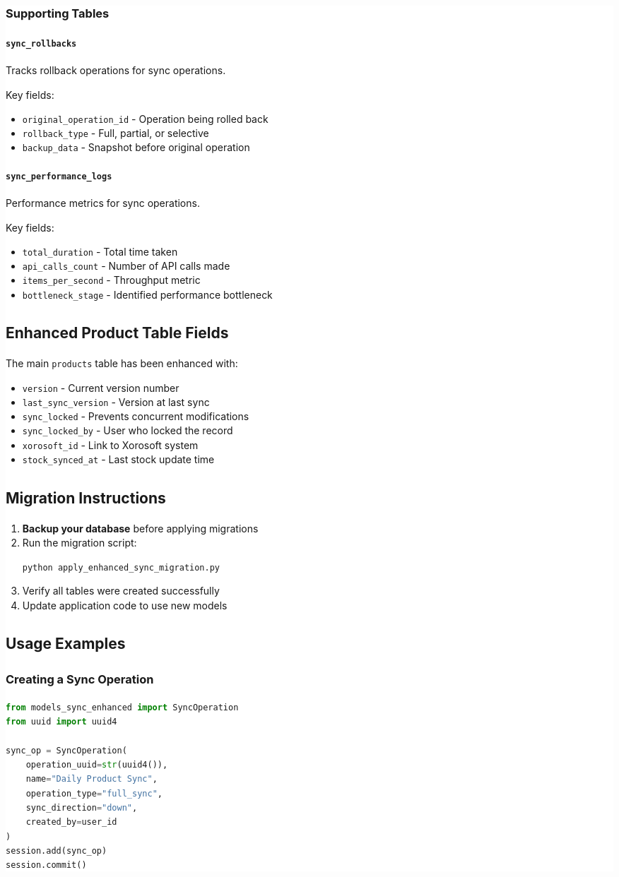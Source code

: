 ### Supporting Tables

#### `sync_rollbacks`
Tracks rollback operations for sync operations.

Key fields:
- `original_operation_id` - Operation being rolled back
- `rollback_type` - Full, partial, or selective
- `backup_data` - Snapshot before original operation

#### `sync_performance_logs`
Performance metrics for sync operations.

Key fields:
- `total_duration` - Total time taken
- `api_calls_count` - Number of API calls made
- `items_per_second` - Throughput metric
- `bottleneck_stage` - Identified performance bottleneck

## Enhanced Product Table Fields

The main `products` table has been enhanced with:
- `version` - Current version number
- `last_sync_version` - Version at last sync
- `sync_locked` - Prevents concurrent modifications
- `sync_locked_by` - User who locked the record
- `xorosoft_id` - Link to Xorosoft system
- `stock_synced_at` - Last stock update time

## Migration Instructions

1. **Backup your database** before applying migrations
2. Run the migration script:
   ```bash
   python apply_enhanced_sync_migration.py
   ```
3. Verify all tables were created successfully
4. Update application code to use new models

## Usage Examples

### Creating a Sync Operation
```python
from models_sync_enhanced import SyncOperation
from uuid import uuid4

sync_op = SyncOperation(
    operation_uuid=str(uuid4()),
    name="Daily Product Sync",
    operation_type="full_sync",
    sync_direction="down",
    created_by=user_id
)
session.add(sync_op)
session.commit()
```
